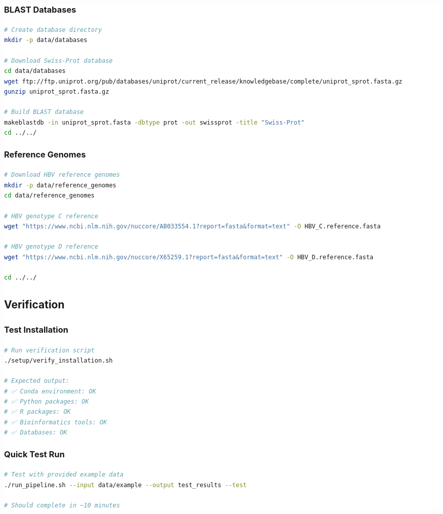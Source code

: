 ### BLAST Databases
```bash
# Create database directory
mkdir -p data/databases

# Download Swiss-Prot database
cd data/databases
wget ftp://ftp.uniprot.org/pub/databases/uniprot/current_release/knowledgebase/complete/uniprot_sprot.fasta.gz
gunzip uniprot_sprot.fasta.gz

# Build BLAST database
makeblastdb -in uniprot_sprot.fasta -dbtype prot -out swissprot -title "Swiss-Prot"
cd ../../
```

### Reference Genomes
```bash
# Download HBV reference genomes
mkdir -p data/reference_genomes
cd data/reference_genomes

# HBV genotype C reference
wget "https://www.ncbi.nlm.nih.gov/nuccore/AB033554.1?report=fasta&format=text" -O HBV_C.reference.fasta

# HBV genotype D reference  
wget "https://www.ncbi.nlm.nih.gov/nuccore/X65259.1?report=fasta&format=text" -O HBV_D.reference.fasta

cd ../../
```

## Verification

### Test Installation
```bash
# Run verification script
./setup/verify_installation.sh

# Expected output:
# ✅ Conda environment: OK
# ✅ Python packages: OK
# ✅ R packages: OK
# ✅ Bioinformatics tools: OK
# ✅ Databases: OK
```

### Quick Test Run
```bash
# Test with provided example data
./run_pipeline.sh --input data/example --output test_results --test

# Should complete in ~10 minutes
```
